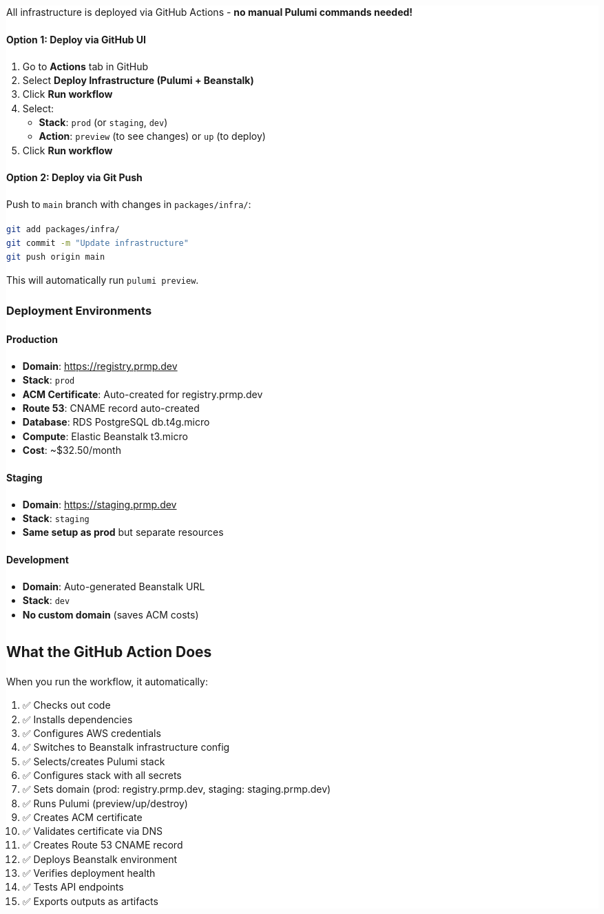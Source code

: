 All infrastructure is deployed via GitHub Actions - **no manual Pulumi commands needed!**

#### Option 1: Deploy via GitHub UI

1. Go to **Actions** tab in GitHub
2. Select **Deploy Infrastructure (Pulumi + Beanstalk)**
3. Click **Run workflow**
4. Select:
   - **Stack**: `prod` (or `staging`, `dev`)
   - **Action**: `preview` (to see changes) or `up` (to deploy)
5. Click **Run workflow**

#### Option 2: Deploy via Git Push

Push to `main` branch with changes in `packages/infra/`:

```bash
git add packages/infra/
git commit -m "Update infrastructure"
git push origin main
```

This will automatically run `pulumi preview`.

### Deployment Environments

#### Production
- **Domain**: https://registry.prmp.dev
- **Stack**: `prod`
- **ACM Certificate**: Auto-created for registry.prmp.dev
- **Route 53**: CNAME record auto-created
- **Database**: RDS PostgreSQL db.t4g.micro
- **Compute**: Elastic Beanstalk t3.micro
- **Cost**: ~$32.50/month

#### Staging
- **Domain**: https://staging.prmp.dev
- **Stack**: `staging`
- **Same setup as prod** but separate resources

#### Development
- **Domain**: Auto-generated Beanstalk URL
- **Stack**: `dev`
- **No custom domain** (saves ACM costs)

## What the GitHub Action Does

When you run the workflow, it automatically:

1. ✅ Checks out code
2. ✅ Installs dependencies
3. ✅ Configures AWS credentials
4. ✅ Switches to Beanstalk infrastructure config
5. ✅ Selects/creates Pulumi stack
6. ✅ Configures stack with all secrets
7. ✅ Sets domain (prod: registry.prmp.dev, staging: staging.prmp.dev)
8. ✅ Runs Pulumi (preview/up/destroy)
9. ✅ Creates ACM certificate
10. ✅ Validates certificate via DNS
11. ✅ Creates Route 53 CNAME record
12. ✅ Deploys Beanstalk environment
13. ✅ Verifies deployment health
14. ✅ Tests API endpoints
15. ✅ Exports outputs as artifacts
